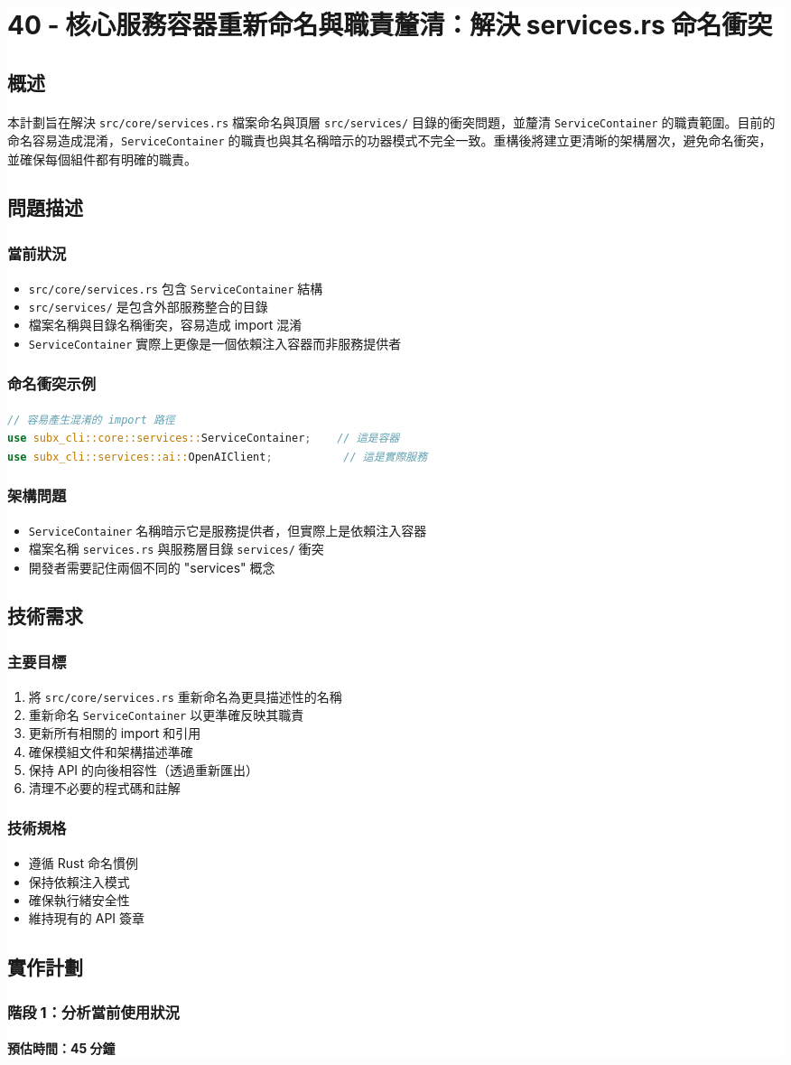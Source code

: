 # 40 - 核心服務容器重新命名與職責釐清：解決 services.rs 命名衝突

## 概述

本計劃旨在解決 `src/core/services.rs` 檔案命名與頂層 `src/services/` 目錄的衝突問題，並釐清 `ServiceContainer` 的職責範圍。目前的命名容易造成混淆，`ServiceContainer` 的職責也與其名稱暗示的功器模式不完全一致。重構後將建立更清晰的架構層次，避免命名衝突，並確保每個組件都有明確的職責。

## 問題描述

### 當前狀況
- `src/core/services.rs` 包含 `ServiceContainer` 結構
- `src/services/` 是包含外部服務整合的目錄
- 檔案名稱與目錄名稱衝突，容易造成 import 混淆
- `ServiceContainer` 實際上更像是一個依賴注入容器而非服務提供者

### 命名衝突示例
```rust
// 容易產生混淆的 import 路徑
use subx_cli::core::services::ServiceContainer;    // 這是容器
use subx_cli::services::ai::OpenAIClient;           // 這是實際服務
```

### 架構問題
- `ServiceContainer` 名稱暗示它是服務提供者，但實際上是依賴注入容器
- 檔案名稱 `services.rs` 與服務層目錄 `services/` 衝突
- 開發者需要記住兩個不同的 "services" 概念

## 技術需求

### 主要目標
1. 將 `src/core/services.rs` 重新命名為更具描述性的名稱
2. 重新命名 `ServiceContainer` 以更準確反映其職責
3. 更新所有相關的 import 和引用
4. 確保模組文件和架構描述準確
5. 保持 API 的向後相容性（透過重新匯出）
6. 清理不必要的程式碼和註解

### 技術規格
- 遵循 Rust 命名慣例
- 保持依賴注入模式
- 確保執行緒安全性
- 維持現有的 API 簽章

## 實作計劃

### 階段 1：分析當前使用狀況
**預估時間：45 分鐘**
